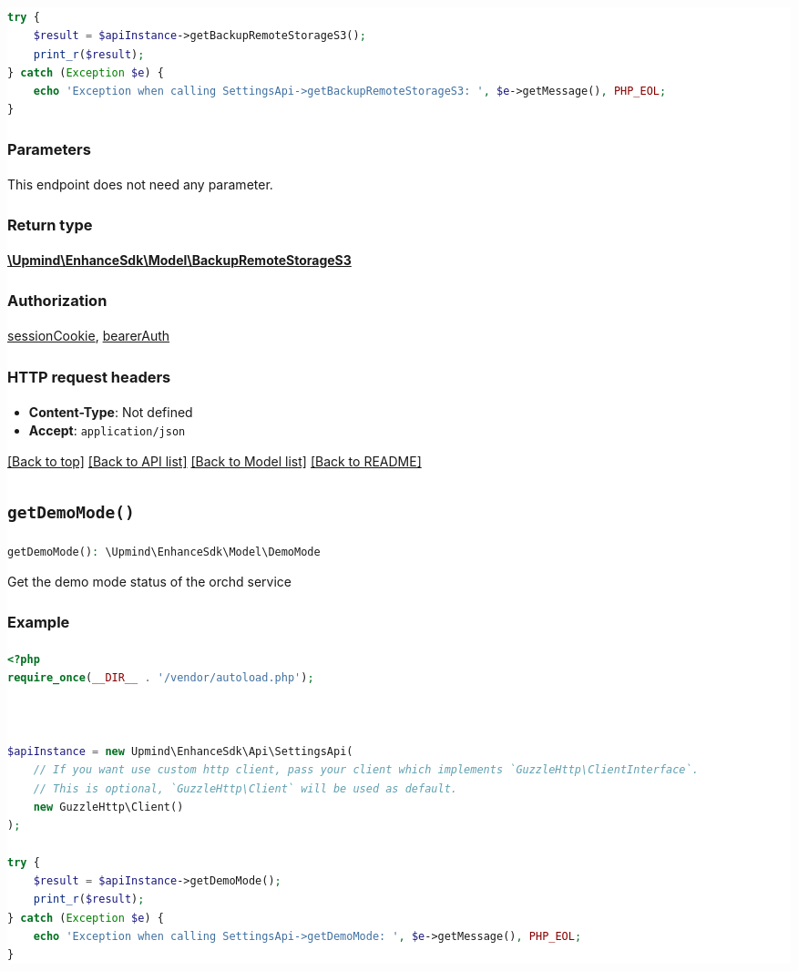 ```php
try {
    $result = $apiInstance->getBackupRemoteStorageS3();
    print_r($result);
} catch (Exception $e) {
    echo 'Exception when calling SettingsApi->getBackupRemoteStorageS3: ', $e->getMessage(), PHP_EOL;
}
```

### Parameters

This endpoint does not need any parameter.

### Return type

[**\Upmind\EnhanceSdk\Model\BackupRemoteStorageS3**](../Model/BackupRemoteStorageS3.md)

### Authorization

[sessionCookie](../../README.md#sessionCookie), [bearerAuth](../../README.md#bearerAuth)

### HTTP request headers

- **Content-Type**: Not defined
- **Accept**: `application/json`

[[Back to top]](#) [[Back to API list]](../../README.md#endpoints)
[[Back to Model list]](../../README.md#models)
[[Back to README]](../../README.md)

## `getDemoMode()`

```php
getDemoMode(): \Upmind\EnhanceSdk\Model\DemoMode
```

Get the demo mode status of the orchd service

### Example

```php
<?php
require_once(__DIR__ . '/vendor/autoload.php');



$apiInstance = new Upmind\EnhanceSdk\Api\SettingsApi(
    // If you want use custom http client, pass your client which implements `GuzzleHttp\ClientInterface`.
    // This is optional, `GuzzleHttp\Client` will be used as default.
    new GuzzleHttp\Client()
);

try {
    $result = $apiInstance->getDemoMode();
    print_r($result);
} catch (Exception $e) {
    echo 'Exception when calling SettingsApi->getDemoMode: ', $e->getMessage(), PHP_EOL;
}
```
